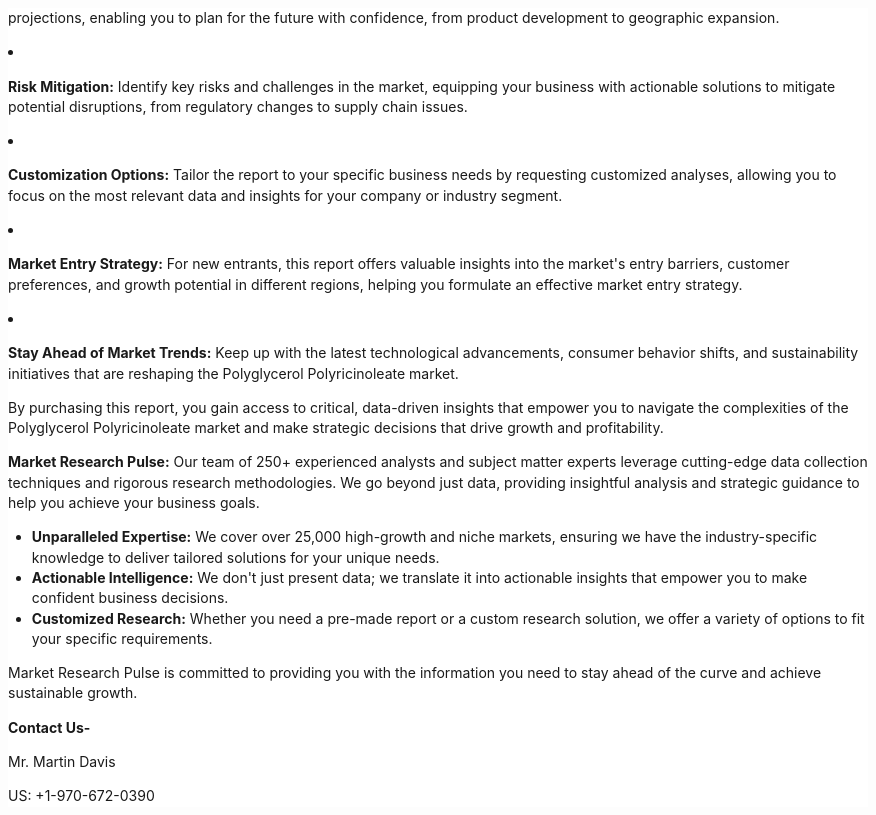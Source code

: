 projections, enabling you to plan for the future with confidence, from product development to geographic expansion.</p></li><li><p><strong>Risk Mitigation:</strong> Identify key risks and challenges in the market, equipping your business with actionable solutions to mitigate potential disruptions, from regulatory changes to supply chain issues.</p></li><li><p><strong>Customization Options:</strong> Tailor the report to your specific business needs by requesting customized analyses, allowing you to focus on the most relevant data and insights for your company or industry segment.</p></li><li><p><strong>Market Entry Strategy:</strong> For new entrants, this report offers valuable insights into the market's entry barriers, customer preferences, and growth potential in different regions, helping you formulate an effective market entry strategy.</p></li><li><p><strong>Stay Ahead of Market Trends:</strong> Keep up with the latest technological advancements, consumer behavior shifts, and sustainability initiatives that are reshaping the Polyglycerol Polyricinoleate market.</p></li></ol><p>By purchasing this report, you gain access to critical, data-driven insights that empower you to navigate the complexities of the Polyglycerol Polyricinoleate market and make strategic decisions that drive growth and profitability.</p><p><strong>Market Research Pulse:</strong>&nbsp;Our team of 250+ experienced analysts and subject matter experts leverage cutting-edge data collection techniques and rigorous research methodologies. We go beyond just data, providing insightful analysis and strategic guidance to help you achieve your business goals.</p><ul><li><strong>Unparalleled Expertise:</strong>&nbsp;We cover over 25,000 high-growth and niche markets, ensuring we have the industry-specific knowledge to deliver tailored solutions for your unique needs.</li><li><strong>Actionable Intelligence:</strong>&nbsp;We don't just present data; we translate it into actionable insights that empower you to make confident business decisions.</li><li><strong>Customized Research:</strong>&nbsp;Whether you need a pre-made report or a custom research solution, we offer a variety of options to fit your specific requirements.</li></ul><p>Market Research Pulse is committed to providing you with the information you need to stay ahead of the curve and achieve sustainable growth.</p><p><strong>Contact Us-</strong></p><p>Mr. Martin Davis</p><p>US: +1-970-672-0390</p>
